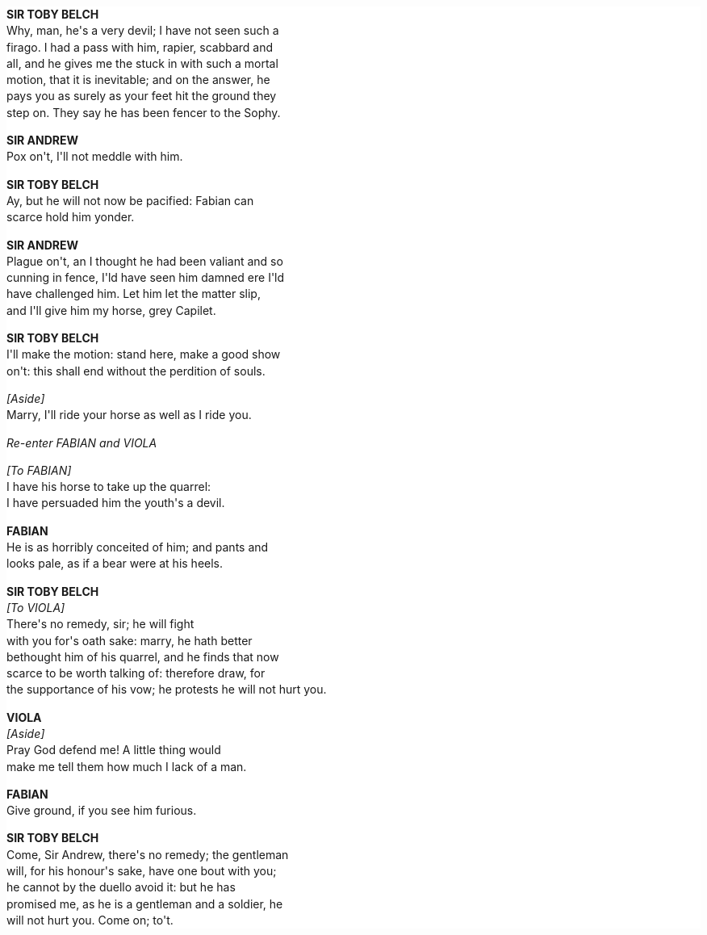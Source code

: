 **SIR TOBY BELCH**  
Why, man, he's a very devil; I have not seen such a  
firago. I had a pass with him, rapier, scabbard and  
all, and he gives me the stuck in with such a mortal  
motion, that it is inevitable; and on the answer, he  
pays you as surely as your feet hit the ground they  
step on. They say he has been fencer to the Sophy.  

**SIR ANDREW**  
Pox on't, I'll not meddle with him.  

**SIR TOBY BELCH**  
Ay, but he will not now be pacified: Fabian can  
scarce hold him yonder.  

**SIR ANDREW**  
Plague on't, an I thought he had been valiant and so  
cunning in fence, I'ld have seen him damned ere I'ld  
have challenged him. Let him let the matter slip,  
and I'll give him my horse, grey Capilet.  

**SIR TOBY BELCH**  
I'll make the motion: stand here, make a good show  
on't: this shall end without the perdition of souls.  

_[Aside]_  
Marry, I'll ride your horse as well as I ride you.  

_Re-enter FABIAN and VIOLA_

_[To FABIAN]_  
I have his horse to take up the quarrel:  
I have persuaded him the youth's a devil.  

**FABIAN**  
He is as horribly conceited of him; and pants and  
looks pale, as if a bear were at his heels.  

**SIR TOBY BELCH**  
_[To VIOLA]_  
There's no remedy, sir; he will fight  
with you for's oath sake: marry, he hath better  
bethought him of his quarrel, and he finds that now  
scarce to be worth talking of: therefore draw, for  
the supportance of his vow; he protests he will not hurt you.  

**VIOLA**  
_[Aside]_  
Pray God defend me! A little thing would  
make me tell them how much I lack of a man.  

**FABIAN**  
Give ground, if you see him furious.  

**SIR TOBY BELCH**  
Come, Sir Andrew, there's no remedy; the gentleman  
will, for his honour's sake, have one bout with you;  
he cannot by the duello avoid it: but he has  
promised me, as he is a gentleman and a soldier, he  
will not hurt you. Come on; to't.  
